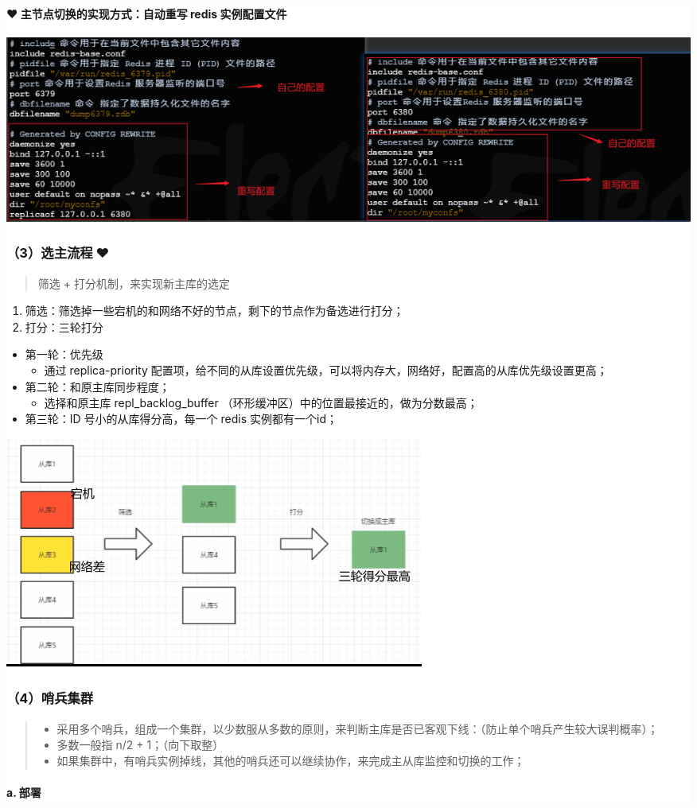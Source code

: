 #### ❤️ 主节点切换的实现方式：自动重写 redis 实例配置文件

![image.png](assets/image81.png)

### （3）选主流程 ❤️

> 筛选 + 打分机制，来实现新主库的选定

1. 筛选：筛选掉一些宕机的和网络不好的节点，剩下的节点作为备选进行打分；
2. 打分：三轮打分

- 第一轮：优先级
  - 通过 replica-priority 配置项，给不同的从库设置优先级，可以将内存大，网络好，配置高的从库优先级设置更高；
- 第二轮：和原主库同步程度；
  - 选择和原主库 repl_backlog_buffer （环形缓冲区）中的位置最接近的，做为分数最高；
- 第三轮：ID 号小的从库得分高，每一个 redis 实例都有一个id；

![image.png](assets/image82.png)

### （4）哨兵集群

> - 采用多个哨兵，组成一个集群，以少数服从多数的原则，来判断主库是否已客观下线：（防止单个哨兵产生较大误判概率）；
> - 多数一般指 n/2 + 1；（向下取整）
> - 如果集群中，有哨兵实例掉线，其他的哨兵还可以继续协作，来完成主从库监控和切换的工作；

#### a. 部署
